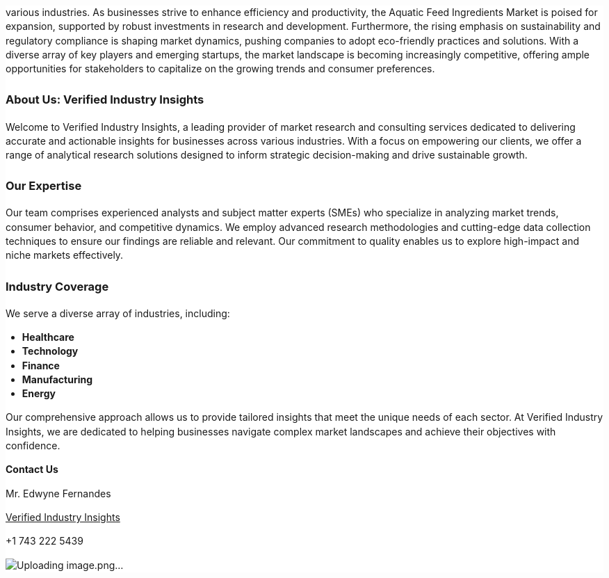 various industries. As businesses strive to enhance efficiency and productivity, the Aquatic Feed Ingredients Market is poised for expansion, supported by robust investments in research and development. Furthermore, the rising emphasis on sustainability and regulatory compliance is shaping market dynamics, pushing companies to adopt eco-friendly practices and solutions. With a diverse array of key players and emerging startups, the market landscape is becoming increasingly competitive, offering ample opportunities for stakeholders to capitalize on the growing trends and consumer preferences.</p><h3>About Us: Verified Industry Insights</h3><p>Welcome to Verified Industry Insights, a leading provider of market research and consulting services dedicated to delivering accurate and actionable insights for businesses across various industries. With a focus on empowering our clients, we offer a range of analytical research solutions designed to inform strategic decision-making and drive sustainable growth.</p><h3>Our Expertise</h3><p>Our team comprises experienced analysts and subject matter experts (SMEs) who specialize in analyzing market trends, consumer behavior, and competitive dynamics. We employ advanced research methodologies and cutting-edge data collection techniques to ensure our findings are reliable and relevant. Our commitment to quality enables us to explore high-impact and niche markets effectively.</p><h3>Industry Coverage</h3><p>We serve a diverse array of industries, including:</p><ul><li><strong>Healthcare</strong></li><li><strong>Technology</strong></li><li><strong>Finance</strong></li><li><strong>Manufacturing</strong></li><li><strong>Energy</strong></li></ul><p>Our comprehensive approach allows us to provide tailored insights that meet the unique needs of each sector. At Verified Industry Insights, we are dedicated to helping businesses navigate complex market landscapes and achieve their objectives with confidence.</p><p><strong>Contact Us</strong></p><p>Mr. Edwyne Fernandes</p><p><a href="https://www.verifiedindustryinsights.com/">Verified Industry Insights</a></p><p>+1 743 222 5439</p>
![Uploading image.png…]()
